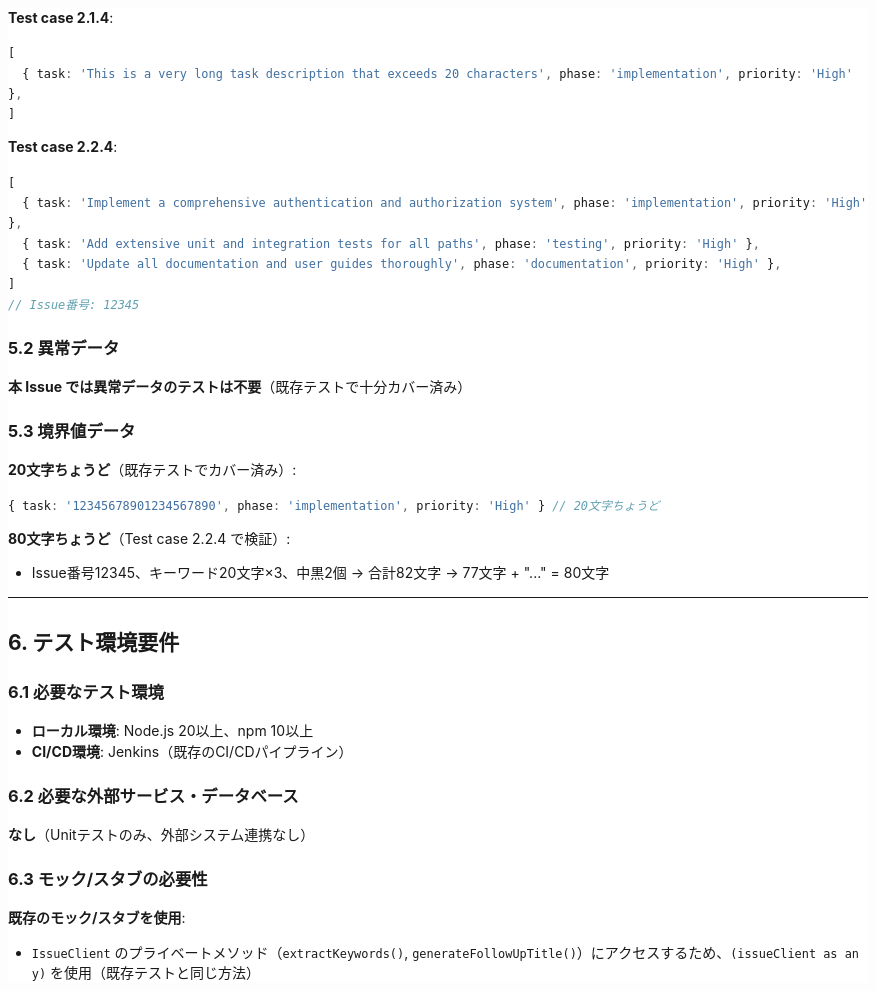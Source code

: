 **Test case 2.1.4**:
```typescript
[
  { task: 'This is a very long task description that exceeds 20 characters', phase: 'implementation', priority: 'High' },
]
```

**Test case 2.2.4**:
```typescript
[
  { task: 'Implement a comprehensive authentication and authorization system', phase: 'implementation', priority: 'High' },
  { task: 'Add extensive unit and integration tests for all paths', phase: 'testing', priority: 'High' },
  { task: 'Update all documentation and user guides thoroughly', phase: 'documentation', priority: 'High' },
]
// Issue番号: 12345
```

### 5.2 異常データ

**本 Issue では異常データのテストは不要**（既存テストで十分カバー済み）

### 5.3 境界値データ

**20文字ちょうど**（既存テストでカバー済み）:
```typescript
{ task: '12345678901234567890', phase: 'implementation', priority: 'High' } // 20文字ちょうど
```

**80文字ちょうど**（Test case 2.2.4 で検証）:
- Issue番号12345、キーワード20文字×3、中黒2個 → 合計82文字 → 77文字 + "..." = 80文字

---

## 6. テスト環境要件

### 6.1 必要なテスト環境

- **ローカル環境**: Node.js 20以上、npm 10以上
- **CI/CD環境**: Jenkins（既存のCI/CDパイプライン）

### 6.2 必要な外部サービス・データベース

**なし**（Unitテストのみ、外部システム連携なし）

### 6.3 モック/スタブの必要性

**既存のモック/スタブを使用**:
- `IssueClient` のプライベートメソッド（`extractKeywords()`, `generateFollowUpTitle()`）にアクセスするため、`(issueClient as any)` を使用（既存テストと同じ方法）

